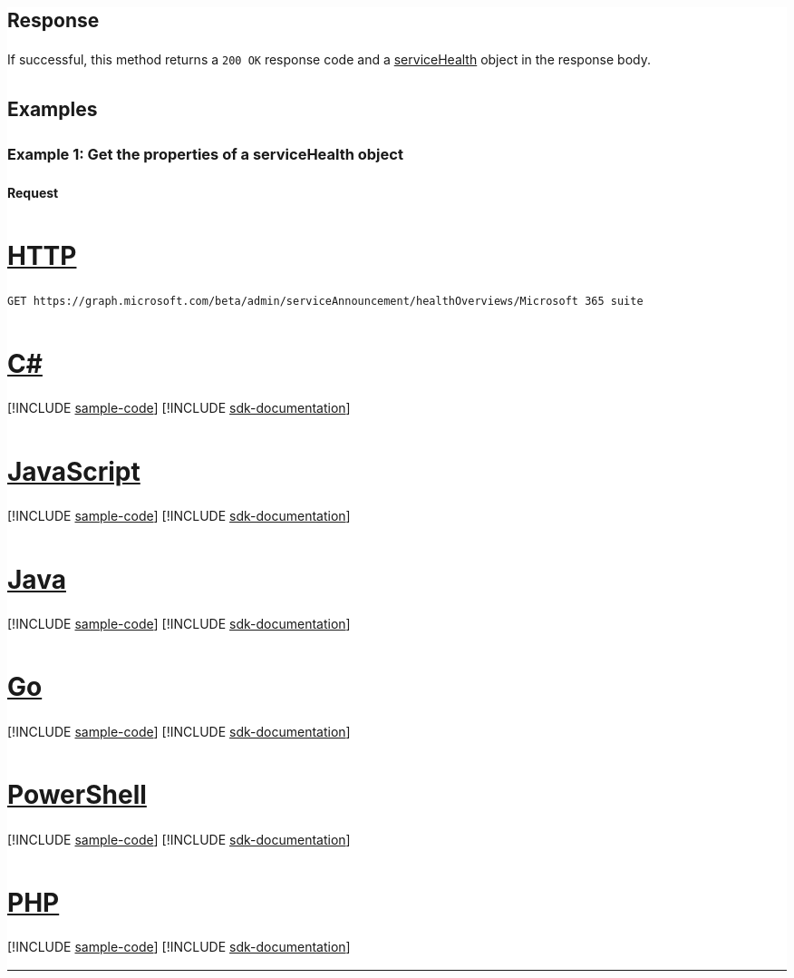 ## Response

If successful, this method returns a `200 OK` response code and a [serviceHealth](../resources/servicehealth.md) object in the response body.

## Examples

### Example 1: Get the properties of a serviceHealth object

#### Request

# [HTTP](#tab/http)


``` http
GET https://graph.microsoft.com/beta/admin/serviceAnnouncement/healthOverviews/Microsoft 365 suite
```

# [C#](#tab/csharp)
[!INCLUDE [sample-code](../includes/snippets/csharp/get-servicehealth-csharp-snippets.md)]
[!INCLUDE [sdk-documentation](../includes/snippets/snippets-sdk-documentation-link.md)]

# [JavaScript](#tab/javascript)
[!INCLUDE [sample-code](../includes/snippets/javascript/get-servicehealth-javascript-snippets.md)]
[!INCLUDE [sdk-documentation](../includes/snippets/snippets-sdk-documentation-link.md)]

# [Java](#tab/java)
[!INCLUDE [sample-code](../includes/snippets/java/get-servicehealth-java-snippets.md)]
[!INCLUDE [sdk-documentation](../includes/snippets/snippets-sdk-documentation-link.md)]

# [Go](#tab/go)
[!INCLUDE [sample-code](../includes/snippets/go/get-servicehealth-go-snippets.md)]
[!INCLUDE [sdk-documentation](../includes/snippets/snippets-sdk-documentation-link.md)]

# [PowerShell](#tab/powershell)
[!INCLUDE [sample-code](../includes/snippets/powershell/get-servicehealth-powershell-snippets.md)]
[!INCLUDE [sdk-documentation](../includes/snippets/snippets-sdk-documentation-link.md)]

# [PHP](#tab/php)
[!INCLUDE [sample-code](../includes/snippets/php/get-servicehealth-php-snippets.md)]
[!INCLUDE [sdk-documentation](../includes/snippets/snippets-sdk-documentation-link.md)]

---
